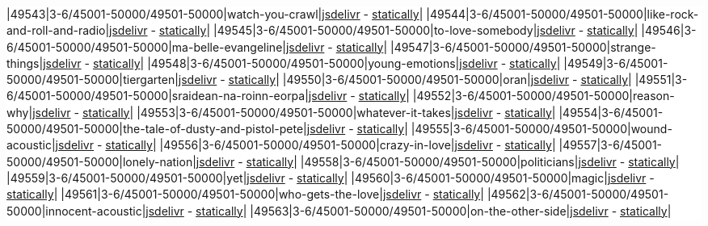 |49543|3-6/45001-50000/49501-50000|watch-you-crawl|[jsdelivr](https://cdn.jsdelivr.net/gh/dbchord/png-c-1280x720_3-6/45001-50000/49501-50000/watch-you-crawl.png) - [statically](https://cdn.statically.io/gh/dbchord/png-c-1280x720_3-6/img/45001-50000/49501-50000/watch-you-crawl.png)|
|49544|3-6/45001-50000/49501-50000|like-rock-and-roll-and-radio|[jsdelivr](https://cdn.jsdelivr.net/gh/dbchord/png-c-1280x720_3-6/45001-50000/49501-50000/like-rock-and-roll-and-radio.png) - [statically](https://cdn.statically.io/gh/dbchord/png-c-1280x720_3-6/img/45001-50000/49501-50000/like-rock-and-roll-and-radio.png)|
|49545|3-6/45001-50000/49501-50000|to-love-somebody|[jsdelivr](https://cdn.jsdelivr.net/gh/dbchord/png-c-1280x720_3-6/45001-50000/49501-50000/to-love-somebody.png) - [statically](https://cdn.statically.io/gh/dbchord/png-c-1280x720_3-6/img/45001-50000/49501-50000/to-love-somebody.png)|
|49546|3-6/45001-50000/49501-50000|ma-belle-evangeline|[jsdelivr](https://cdn.jsdelivr.net/gh/dbchord/png-c-1280x720_3-6/45001-50000/49501-50000/ma-belle-evangeline.png) - [statically](https://cdn.statically.io/gh/dbchord/png-c-1280x720_3-6/img/45001-50000/49501-50000/ma-belle-evangeline.png)|
|49547|3-6/45001-50000/49501-50000|strange-things|[jsdelivr](https://cdn.jsdelivr.net/gh/dbchord/png-c-1280x720_3-6/45001-50000/49501-50000/strange-things.png) - [statically](https://cdn.statically.io/gh/dbchord/png-c-1280x720_3-6/img/45001-50000/49501-50000/strange-things.png)|
|49548|3-6/45001-50000/49501-50000|young-emotions|[jsdelivr](https://cdn.jsdelivr.net/gh/dbchord/png-c-1280x720_3-6/45001-50000/49501-50000/young-emotions.png) - [statically](https://cdn.statically.io/gh/dbchord/png-c-1280x720_3-6/img/45001-50000/49501-50000/young-emotions.png)|
|49549|3-6/45001-50000/49501-50000|tiergarten|[jsdelivr](https://cdn.jsdelivr.net/gh/dbchord/png-c-1280x720_3-6/45001-50000/49501-50000/tiergarten.png) - [statically](https://cdn.statically.io/gh/dbchord/png-c-1280x720_3-6/img/45001-50000/49501-50000/tiergarten.png)|
|49550|3-6/45001-50000/49501-50000|oran|[jsdelivr](https://cdn.jsdelivr.net/gh/dbchord/png-c-1280x720_3-6/45001-50000/49501-50000/oran.png) - [statically](https://cdn.statically.io/gh/dbchord/png-c-1280x720_3-6/img/45001-50000/49501-50000/oran.png)|
|49551|3-6/45001-50000/49501-50000|sraidean-na-roinn-eorpa|[jsdelivr](https://cdn.jsdelivr.net/gh/dbchord/png-c-1280x720_3-6/45001-50000/49501-50000/sraidean-na-roinn-eorpa.png) - [statically](https://cdn.statically.io/gh/dbchord/png-c-1280x720_3-6/img/45001-50000/49501-50000/sraidean-na-roinn-eorpa.png)|
|49552|3-6/45001-50000/49501-50000|reason-why|[jsdelivr](https://cdn.jsdelivr.net/gh/dbchord/png-c-1280x720_3-6/45001-50000/49501-50000/reason-why.png) - [statically](https://cdn.statically.io/gh/dbchord/png-c-1280x720_3-6/img/45001-50000/49501-50000/reason-why.png)|
|49553|3-6/45001-50000/49501-50000|whatever-it-takes|[jsdelivr](https://cdn.jsdelivr.net/gh/dbchord/png-c-1280x720_3-6/45001-50000/49501-50000/whatever-it-takes.png) - [statically](https://cdn.statically.io/gh/dbchord/png-c-1280x720_3-6/img/45001-50000/49501-50000/whatever-it-takes.png)|
|49554|3-6/45001-50000/49501-50000|the-tale-of-dusty-and-pistol-pete|[jsdelivr](https://cdn.jsdelivr.net/gh/dbchord/png-c-1280x720_3-6/45001-50000/49501-50000/the-tale-of-dusty-and-pistol-pete.png) - [statically](https://cdn.statically.io/gh/dbchord/png-c-1280x720_3-6/img/45001-50000/49501-50000/the-tale-of-dusty-and-pistol-pete.png)|
|49555|3-6/45001-50000/49501-50000|wound-acoustic|[jsdelivr](https://cdn.jsdelivr.net/gh/dbchord/png-c-1280x720_3-6/45001-50000/49501-50000/wound-acoustic.png) - [statically](https://cdn.statically.io/gh/dbchord/png-c-1280x720_3-6/img/45001-50000/49501-50000/wound-acoustic.png)|
|49556|3-6/45001-50000/49501-50000|crazy-in-love|[jsdelivr](https://cdn.jsdelivr.net/gh/dbchord/png-c-1280x720_3-6/45001-50000/49501-50000/crazy-in-love.png) - [statically](https://cdn.statically.io/gh/dbchord/png-c-1280x720_3-6/img/45001-50000/49501-50000/crazy-in-love.png)|
|49557|3-6/45001-50000/49501-50000|lonely-nation|[jsdelivr](https://cdn.jsdelivr.net/gh/dbchord/png-c-1280x720_3-6/45001-50000/49501-50000/lonely-nation.png) - [statically](https://cdn.statically.io/gh/dbchord/png-c-1280x720_3-6/img/45001-50000/49501-50000/lonely-nation.png)|
|49558|3-6/45001-50000/49501-50000|politicians|[jsdelivr](https://cdn.jsdelivr.net/gh/dbchord/png-c-1280x720_3-6/45001-50000/49501-50000/politicians.png) - [statically](https://cdn.statically.io/gh/dbchord/png-c-1280x720_3-6/img/45001-50000/49501-50000/politicians.png)|
|49559|3-6/45001-50000/49501-50000|yet|[jsdelivr](https://cdn.jsdelivr.net/gh/dbchord/png-c-1280x720_3-6/45001-50000/49501-50000/yet.png) - [statically](https://cdn.statically.io/gh/dbchord/png-c-1280x720_3-6/img/45001-50000/49501-50000/yet.png)|
|49560|3-6/45001-50000/49501-50000|magic|[jsdelivr](https://cdn.jsdelivr.net/gh/dbchord/png-c-1280x720_3-6/45001-50000/49501-50000/magic.png) - [statically](https://cdn.statically.io/gh/dbchord/png-c-1280x720_3-6/img/45001-50000/49501-50000/magic.png)|
|49561|3-6/45001-50000/49501-50000|who-gets-the-love|[jsdelivr](https://cdn.jsdelivr.net/gh/dbchord/png-c-1280x720_3-6/45001-50000/49501-50000/who-gets-the-love.png) - [statically](https://cdn.statically.io/gh/dbchord/png-c-1280x720_3-6/img/45001-50000/49501-50000/who-gets-the-love.png)|
|49562|3-6/45001-50000/49501-50000|innocent-acoustic|[jsdelivr](https://cdn.jsdelivr.net/gh/dbchord/png-c-1280x720_3-6/45001-50000/49501-50000/innocent-acoustic.png) - [statically](https://cdn.statically.io/gh/dbchord/png-c-1280x720_3-6/img/45001-50000/49501-50000/innocent-acoustic.png)|
|49563|3-6/45001-50000/49501-50000|on-the-other-side|[jsdelivr](https://cdn.jsdelivr.net/gh/dbchord/png-c-1280x720_3-6/45001-50000/49501-50000/on-the-other-side.png) - [statically](https://cdn.statically.io/gh/dbchord/png-c-1280x720_3-6/img/45001-50000/49501-50000/on-the-other-side.png)|